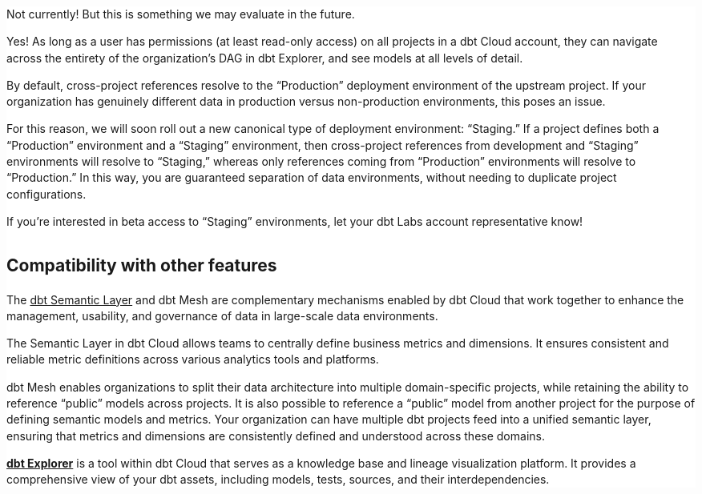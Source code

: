 </detailsToggle>

<detailsToggle alt_header="Is it possible to request access permissions from other teams within dbt Cloud?">

Not currently! But this is something we may evaluate in the future.

</detailsToggle>

<detailsToggle alt_header="As a central data team member, can I still maintain visibility on the entire organizational DAG?">

Yes! As long as a user has permissions (at least read-only access) on all projects in a dbt Cloud account, they can navigate across the entirety of the organization’s DAG in dbt Explorer, and see models at all levels of detail.

</detailsToggle>

<detailsToggle alt_header="How can I limit my developers from accessing sensitive production data when referencing from other projects?">

By default, cross-project references resolve to the “Production” deployment environment of the upstream project. If your organization has genuinely different data in production versus non-production environments, this poses an issue.

For this reason, we will soon roll out a new canonical type of deployment environment: “Staging.” If a project defines both a “Production” environment and a “Staging” environment, then cross-project references from development and “Staging” environments will resolve to “Staging,” whereas only references coming from “Production” environments will resolve to “Production.” In this way, you are guaranteed separation of data environments, without needing to duplicate project configurations.

If you’re interested in beta access to “Staging” environments, let your dbt Labs account representative know!

</detailsToggle>

## Compatibility with other features

<detailsToggle alt_header="How does the dbt Semantic Layer relate to and work with dbt Mesh?">

The [dbt Semantic Layer](/docs/use-dbt-semantic-layer/dbt-sl) and dbt Mesh are complementary mechanisms enabled by dbt Cloud that work together to enhance the management, usability, and governance of data in large-scale data environments.

The Semantic Layer in dbt Cloud allows teams to centrally define business metrics and dimensions. It ensures consistent and reliable metric definitions across various analytics tools and platforms.

dbt Mesh enables organizations to split their data architecture into multiple domain-specific projects, while retaining the ability to reference “public” models across projects. It is also possible to reference a “public” model from another project for the purpose of defining semantic models and metrics. Your organization can have multiple dbt projects feed into a unified semantic layer, ensuring that metrics and dimensions are consistently defined and understood across these domains.

</detailsToggle>

<detailsToggle alt_header="How does dbt Explorer relate to and work with dbt Mesh?">

**[dbt Explorer](/docs/collaborate/explore-projects)** is a tool within dbt Cloud that serves as a knowledge base and lineage visualization platform. It provides a comprehensive view of your dbt assets, including models, tests, sources, and their interdependencies.
